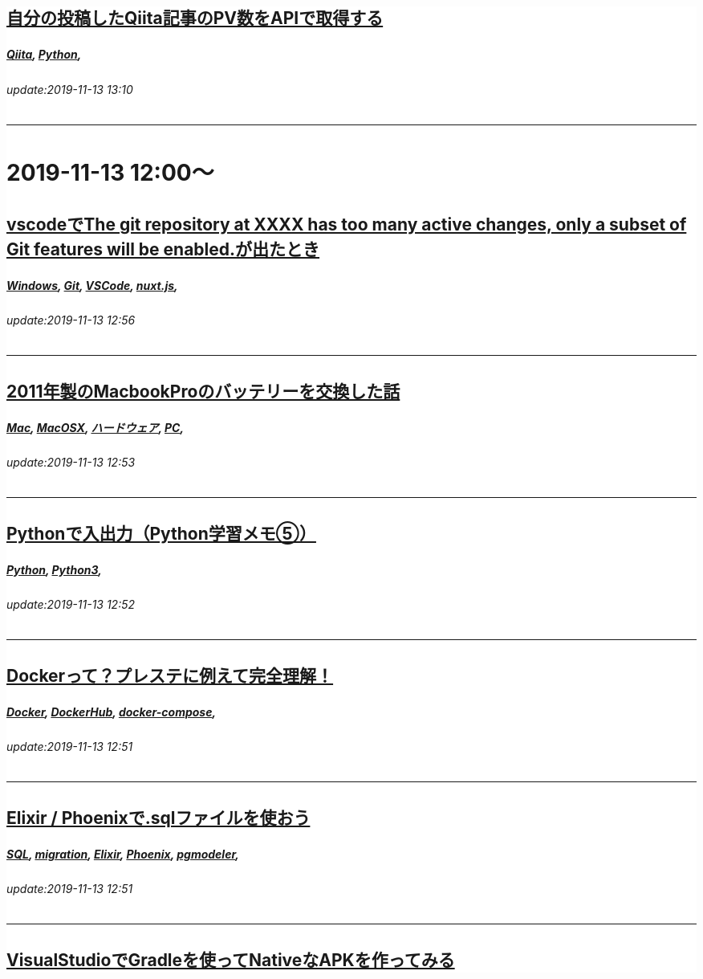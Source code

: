 ## [自分の投稿したQiita記事のPV数をAPIで取得する](https://qiita.com/charon/items/1d27a0dde1eeafe38910)
##### [Qiita](https://qiita.com/tags/Qiita), [Python](https://qiita.com/tags/Python), 
###### update:2019-11-13 13:10
---




# 2019-11-13 12:00～
## [vscodeでThe git repository at XXXX has too many active changes, only a subset of Git features will be enabled.が出たとき](https://qiita.com/flowphantom/items/1ba6ca3ffc4a140cb4b7)
##### [Windows](https://qiita.com/tags/Windows), [Git](https://qiita.com/tags/Git), [VSCode](https://qiita.com/tags/VSCode), [nuxt.js](https://qiita.com/tags/nuxt.js), 
###### update:2019-11-13 12:56
---
## [2011年製のMacbookProのバッテリーを交換した話](https://qiita.com/miriwo/items/e54efb2bf7c06899c0a8)
##### [Mac](https://qiita.com/tags/Mac), [MacOSX](https://qiita.com/tags/MacOSX), [ハードウェア](https://qiita.com/tags/ハードウェア), [PC](https://qiita.com/tags/PC), 
###### update:2019-11-13 12:53
---
## [Pythonで入出力（Python学習メモ⑤）](https://qiita.com/Kawausomando/items/5199d059b644c8dbf773)
##### [Python](https://qiita.com/tags/Python), [Python3](https://qiita.com/tags/Python3), 
###### update:2019-11-13 12:52
---
## [Dockerって？プレステに例えて完全理解！](https://qiita.com/NagisaOniki/items/b01479782c5b76ff1d68)
##### [Docker](https://qiita.com/tags/Docker), [DockerHub](https://qiita.com/tags/DockerHub), [docker-compose](https://qiita.com/tags/docker-compose), 
###### update:2019-11-13 12:51
---
## [Elixir / Phoenixで.sqlファイルを使おう](https://qiita.com/kenmakoto/items/03c060446377e47491d0)
##### [SQL](https://qiita.com/tags/SQL), [migration](https://qiita.com/tags/migration), [Elixir](https://qiita.com/tags/Elixir), [Phoenix](https://qiita.com/tags/Phoenix), [pgmodeler](https://qiita.com/tags/pgmodeler), 
###### update:2019-11-13 12:51
---
## [VisualStudioでGradleを使ってNativeなAPKを作ってみる](https://qiita.com/furui/items/59b5a290b2539bd0c8c3)